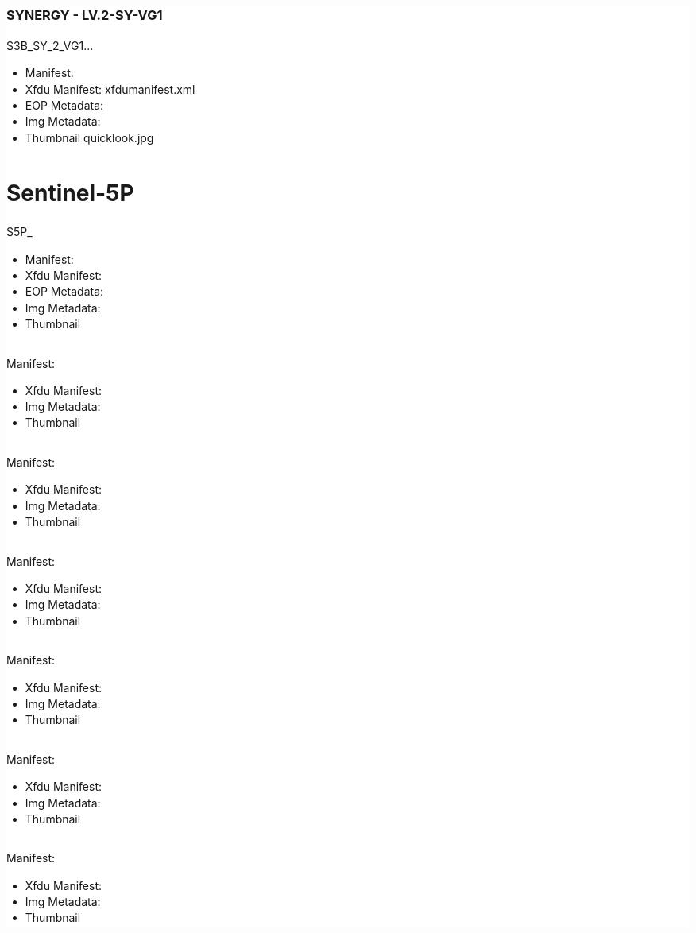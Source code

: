### SYNERGY - LV.2-SY-VG1
S3B_SY_2_VG1...
- Manifest:
- Xfdu Manifest: xfdumanifest.xml
- EOP Metadata:
- Img Metadata:
- Thumbnail quicklook.jpg

# Sentinel-5P
S5P_
- Manifest:
- Xfdu Manifest:
- EOP Metadata:
- Img Metadata:
- Thumbnail

##
Manifest:
- Xfdu Manifest:
- Img Metadata:
- Thumbnail

##
Manifest:
- Xfdu Manifest:
- Img Metadata:
- Thumbnail

##
Manifest:
- Xfdu Manifest:
- Img Metadata:
- Thumbnail

##
Manifest:
- Xfdu Manifest:
- Img Metadata:
- Thumbnail

##
Manifest:
- Xfdu Manifest:
- Img Metadata:
- Thumbnail

##
Manifest:
- Xfdu Manifest:
- Img Metadata:
- Thumbnail
